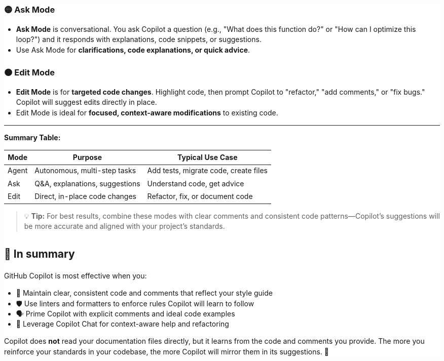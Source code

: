 ### 🟡 Ask Mode

- **Ask Mode** is conversational. You ask Copilot a question (e.g., "What does this function do?" or "How can I optimize this loop?") and it responds with explanations, code snippets, or suggestions.
- Use Ask Mode for **clarifications, code explanations, or quick advice**.

### 🟠 Edit Mode

- **Edit Mode** is for **targeted code changes**. Highlight code, then prompt Copilot to "refactor," "add comments," or "fix bugs." Copilot will suggest edits directly in place.
- Edit Mode is ideal for **focused, context-aware modifications** to existing code.

---

**Summary Table:**

| Mode        | Purpose                                      | Typical Use Case                        |
|-------------|----------------------------------------------|-----------------------------------------|
| Agent       | Autonomous, multi-step tasks                 | Add tests, migrate code, create files   |
| Ask         | Q&A, explanations, suggestions               | Understand code, get advice             |
| Edit        | Direct, in-place code changes                | Refactor, fix, or document code         |

> 💡 **Tip:** For best results, combine these modes with clear comments and consistent code patterns—Copilot’s suggestions will be more accurate and aligned with your project’s standards.

## 🏁 In summary

GitHub Copilot is most effective when you:

- 🧹 Maintain clear, consistent code and comments that reflect your style guide
- 🛡️ Use linters and formatters to enforce rules Copilot will learn to follow
- 🗣️ Prime Copilot with explicit comments and ideal code examples
- 💬 Leverage Copilot Chat for context-aware help and refactoring

Copilot does **not** read your documentation files directly, but it learns from the code and comments you provide. The more you reinforce your standards in your codebase, the more Copilot will mirror them in its suggestions. 🌟
